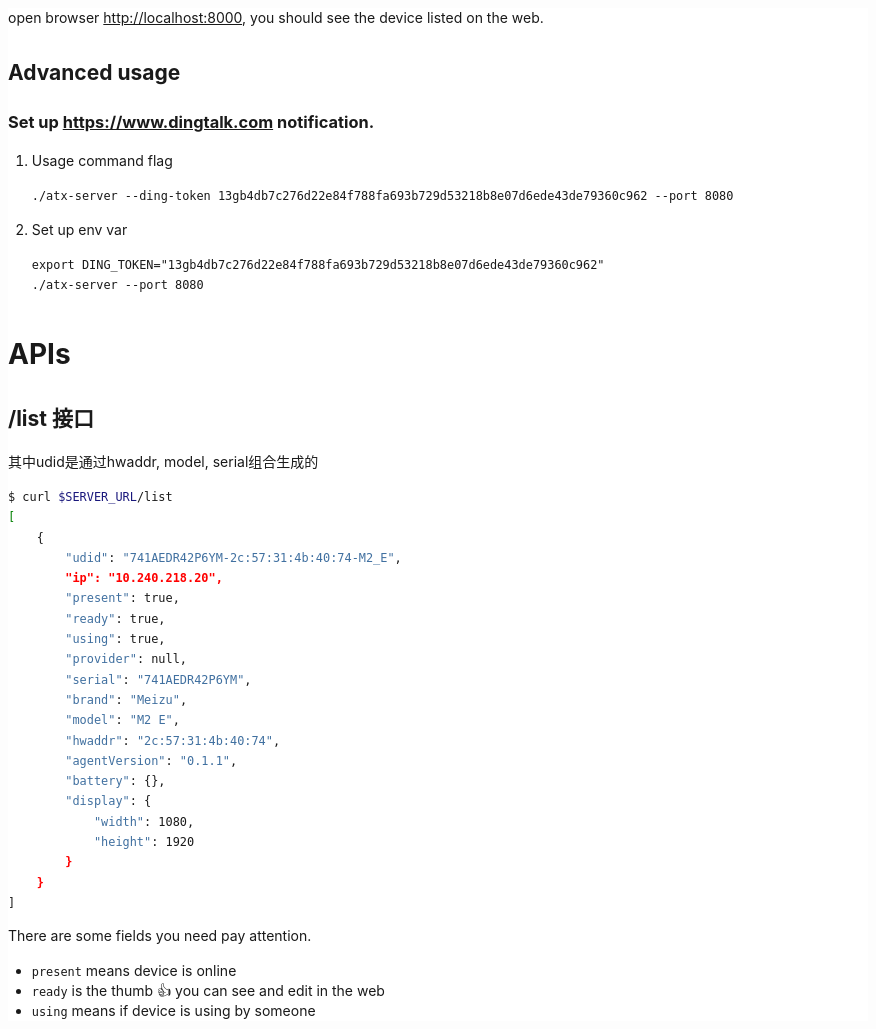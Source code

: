 open browser <http://localhost:8000>, you should see the device listed on the web.

## Advanced usage
### Set up <https://www.dingtalk.com> notification.
1. Usage command flag

    ```
    ./atx-server --ding-token 13gb4db7c276d22e84f788fa693b729d53218b8e07d6ede43de79360c962 --port 8080
    ```

2. Set up env var

    ```
    export DING_TOKEN="13gb4db7c276d22e84f788fa693b729d53218b8e07d6ede43de79360c962"
    ./atx-server --port 8080
    ```

# APIs
## /list 接口

其中udid是通过hwaddr, model, serial组合生成的

```bash
$ curl $SERVER_URL/list
[
    {
        "udid": "741AEDR42P6YM-2c:57:31:4b:40:74-M2_E",
        "ip": "10.240.218.20",
        "present": true,
        "ready": true,
        "using": true,
        "provider": null,
        "serial": "741AEDR42P6YM",
        "brand": "Meizu",
        "model": "M2 E",
        "hwaddr": "2c:57:31:4b:40:74",
        "agentVersion": "0.1.1",
        "battery": {},
        "display": {
            "width": 1080,
            "height": 1920
        }
    }
]
```

There are some fields you need pay attention.

- `present` means device is online
- `ready` is the thumb :thumbsup: you can see and edit in the web
- `using` means if device is using by someone
